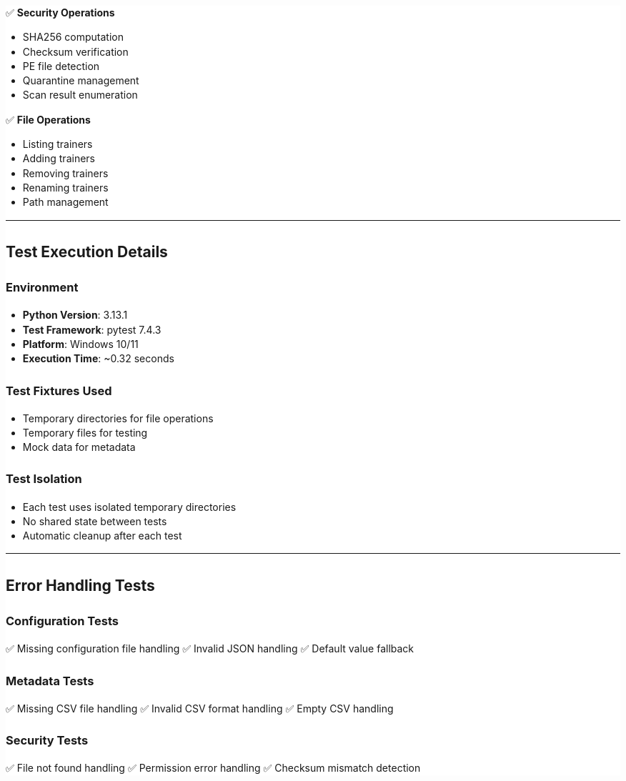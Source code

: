 ✅ **Security Operations**
- SHA256 computation
- Checksum verification
- PE file detection
- Quarantine management
- Scan result enumeration

✅ **File Operations**
- Listing trainers
- Adding trainers
- Removing trainers
- Renaming trainers
- Path management

---

## Test Execution Details

### Environment
- **Python Version**: 3.13.1
- **Test Framework**: pytest 7.4.3
- **Platform**: Windows 10/11
- **Execution Time**: ~0.32 seconds

### Test Fixtures Used
- Temporary directories for file operations
- Temporary files for testing
- Mock data for metadata

### Test Isolation
- Each test uses isolated temporary directories
- No shared state between tests
- Automatic cleanup after each test

---

## Error Handling Tests

### Configuration Tests
✅ Missing configuration file handling
✅ Invalid JSON handling
✅ Default value fallback

### Metadata Tests
✅ Missing CSV file handling
✅ Invalid CSV format handling
✅ Empty CSV handling

### Security Tests
✅ File not found handling
✅ Permission error handling
✅ Checksum mismatch detection
